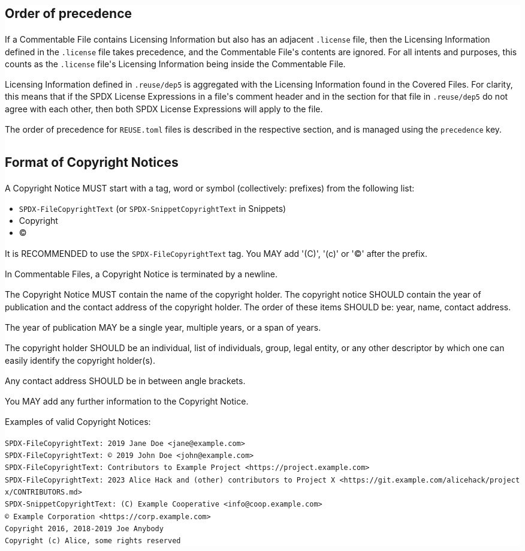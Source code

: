 ## Order of precedence

If a Commentable File contains Licensing Information but also has an adjacent
`.license` file, then the Licensing Information defined in the `.license` file
takes precedence, and the Commentable File's contents are ignored. For all
intents and purposes, this counts as the `.license` file's Licensing Information
being inside the Commentable File.

Licensing Information defined in `.reuse/dep5` is aggregated with the Licensing
Information found in the Covered Files. For clarity, this means that if the SPDX
License Expressions in a file's comment header and in the section for that file
in `.reuse/dep5` do not agree with each other, then both SPDX License
Expressions will apply to the file.

The order of precedence for `REUSE.toml` files is described in the respective
section, and is managed using the `precedence` key.

## Format of Copyright Notices

A Copyright Notice MUST start with a tag, word or symbol (collectively:
prefixes) from the following list:

- `SPDX-FileCopyrightText` (or `SPDX-SnippetCopyrightText` in Snippets)
- Copyright
- ©

It is RECOMMENDED to use the `SPDX-FileCopyrightText` tag. You MAY add '(C)',
'(c)' or '©' after the prefix.

In Commentable Files, a Copyright Notice is terminated by a newline.

The Copyright Notice MUST contain the name of the copyright holder. The
copyright notice SHOULD contain the year of publication and the contact address
of the copyright holder. The order of these items SHOULD be: year, name, contact
address.

The year of publication MAY be a single year, multiple years, or a span of
years.

The copyright holder SHOULD be an individual, list of individuals, group, legal
entity, or any other descriptor by which one can easily identify the copyright
holder(s).

Any contact address SHOULD be in between angle brackets.

You MAY add any further information to the Copyright Notice.

Examples of valid Copyright Notices:

```
SPDX-FileCopyrightText: 2019 Jane Doe <jane@example.com>
SPDX-FileCopyrightText: © 2019 John Doe <john@example.com>
SPDX-FileCopyrightText: Contributors to Example Project <https://project.example.com>
SPDX-FileCopyrightText: 2023 Alice Hack and (other) contributors to Project X <https://git.example.com/alicehack/projectx/CONTRIBUTORS.md>
SPDX-SnippetCopyrightText: (C) Example Cooperative <info@coop.example.com>
© Example Corporation <https://corp.example.com>
Copyright 2016, 2018-2019 Joe Anybody
Copyright (c) Alice, some rights reserved
```
